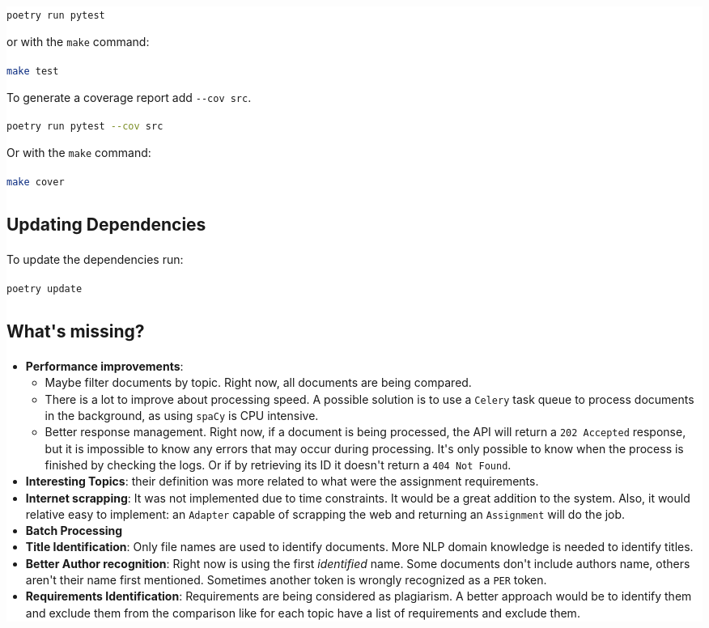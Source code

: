 ```bash
poetry run pytest
```

or with the `make` command:

```bash
make test
```

To generate a coverage report add `--cov src`.

```bash
poetry run pytest --cov src
```

Or with the `make` command:

```bash
make cover
```

## Updating Dependencies

To update the dependencies run:

```bash
poetry update
```

## What's missing?

- **Performance improvements**:
    - Maybe filter documents by topic. Right now, all documents are being compared.
    - There is a lot to improve about processing speed. A possible solution is to use a `Celery` task queue to process
      documents in the background, as using `spaCy` is CPU intensive.
    - Better response management. Right now, if a document is being processed, the API will return a `202 Accepted`
      response, but it is impossible to know any errors that may occur during processing. It's only possible to know
      when the process is finished by checking the logs. Or if by retrieving its ID it doesn't return a `404 Not Found`.
- **Interesting Topics**: their definition was more related to what were the assignment requirements.
- **Internet scrapping**: It was not implemented due to time constraints. It would be a great addition to the system.
  Also, it would relative easy to implement: an `Adapter` capable of scrapping the web and returning an `Assignment`
  will do the job.
- **Batch Processing**
- **Title Identification**: Only file names are used to identify documents. More NLP domain knowledge is needed to
  identify titles.
- **Better Author recognition**: Right now is using the first *identified* name. Some documents don't include authors
  name, others aren't their name first mentioned. Sometimes another token is wrongly recognized as a `PER` token.
- **Requirements Identification**: Requirements are being considered as plagiarism. A better approach would be to
  identify them and exclude them from the comparison like for each topic have a list of requirements and exclude them.
